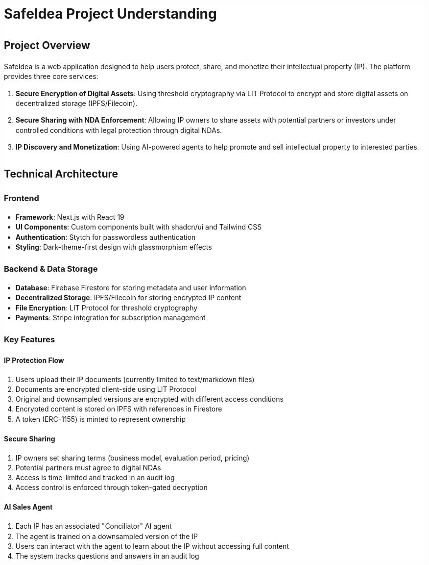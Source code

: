# SafeIdea Project Understanding

## Project Overview

SafeIdea is a web application designed to help users protect, share, and monetize their intellectual property (IP). The platform provides three core services:

1. **Secure Encryption of Digital Assets**: Using threshold cryptography via LIT Protocol to encrypt and store digital assets on decentralized storage (IPFS/Filecoin).

2. **Secure Sharing with NDA Enforcement**: Allowing IP owners to share assets with potential partners or investors under controlled conditions with legal protection through digital NDAs.

3. **IP Discovery and Monetization**: Using AI-powered agents to help promote and sell intellectual property to interested parties.

## Technical Architecture

### Frontend

- **Framework**: Next.js with React 19
- **UI Components**: Custom components built with shadcn/ui and Tailwind CSS
- **Authentication**: Stytch for passwordless authentication
- **Styling**: Dark-theme-first design with glassmorphism effects

### Backend & Data Storage

- **Database**: Firebase Firestore for storing metadata and user information
- **Decentralized Storage**: IPFS/Filecoin for storing encrypted IP content
- **File Encryption**: LIT Protocol for threshold cryptography
- **Payments**: Stripe integration for subscription management

### Key Features

#### IP Protection Flow

1. Users upload their IP documents (currently limited to text/markdown files)
2. Documents are encrypted client-side using LIT Protocol
3. Original and downsampled versions are encrypted with different access conditions
4. Encrypted content is stored on IPFS with references in Firestore
5. A token (ERC-1155) is minted to represent ownership

#### Secure Sharing

1. IP owners set sharing terms (business model, evaluation period, pricing)
2. Potential partners must agree to digital NDAs
3. Access is time-limited and tracked in an audit log
4. Access control is enforced through token-gated decryption

#### AI Sales Agent

1. Each IP has an associated "Conciliator" AI agent
2. The agent is trained on a downsampled version of the IP
3. Users can interact with the agent to learn about the IP without accessing full content
4. The system tracks questions and answers in an audit log
